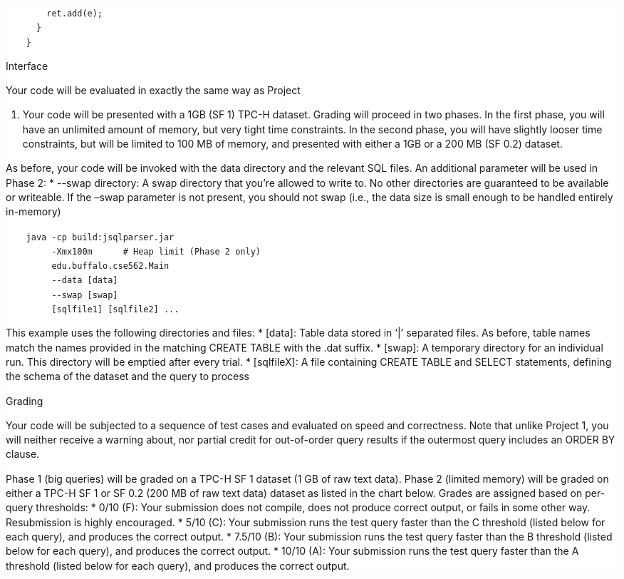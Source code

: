             ret.add(e);
          }
        }

Interface

   Your code will be evaluated in exactly the same way as Project
   1.  Your code will be presented with a 1GB (SF 1) TPC-H
   dataset.  Grading will proceed in two phases.  In the first
   phase, you will have an unlimited amount of memory, but very
   tight time constraints.  In the second phase, you will have
   slightly looser time constraints, but will be limited to 100 MB
   of memory, and presented with either a 1GB or a 200 MB (SF 0.2)
   dataset.

   As before, your code will be invoked with the data directory
   and the relevant SQL files. An additional parameter will be
   used in Phase 2:
     * --swap directory: A swap directory that you’re allowed to
       write to. No other directories are guaranteed to be
       available or writeable. If the –swap parameter is not
       present, you should not swap (i.e., the data size is small
       enough to be handled entirely in-memory)

        java -cp build:jsqlparser.jar
             -Xmx100m      # Heap limit (Phase 2 only)
             edu.buffalo.cse562.Main
             --data [data]
             --swap [swap]
             [sqlfile1] [sqlfile2] ...

   This example uses the following directories and files:
     * [data]: Table data stored in ‘|’ separated files. As
       before, table names match the names provided in the
       matching CREATE TABLE with the .dat suffix.
     * [swap]: A temporary directory for an individual run. This
       directory will be emptied after every trial.
     * [sqlfileX]: A file containing CREATE TABLE and SELECT
       statements, defining the schema of the dataset and the
       query to process

Grading

   Your code will be subjected to a sequence of test cases and
   evaluated on speed and correctness.  Note that unlike Project
   1, you will neither receive a warning about, nor partial credit
   for out-of-order query results if the outermost query includes
   an ORDER BY clause.

   Phase 1 (big queries) will be graded on a TPC-H SF 1 dataset (1
   GB of raw text data).  Phase 2 (limited memory) will be graded
   on either a TPC-H SF 1 or SF 0.2 (200 MB of raw text data)
   dataset as listed in the chart below.  Grades are assigned
   based on per-query thresholds:
     * 0/10 (F): Your submission does not compile, does not
       produce correct output, or fails in some other way.
       Resubmission is highly encouraged.
     * 5/10 (C): Your submission runs the test query faster than
       the C threshold (listed below for each query), and produces
       the correct output.
     * 7.5/10 (B): Your submission runs the test query faster than
       the B threshold (listed below for each query), and produces
       the correct output.
     * 10/10 (A): Your submission runs the test query faster than
       the A threshold (listed below for each query), and produces
       the correct output.

